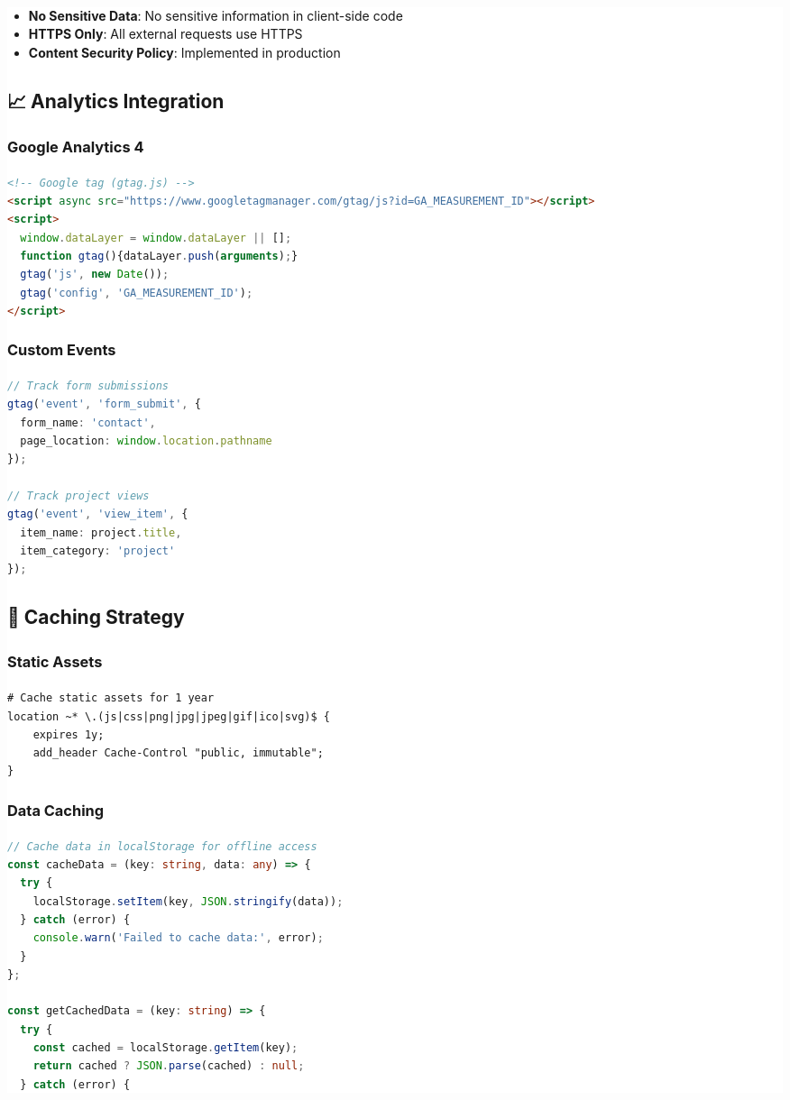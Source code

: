 - **No Sensitive Data**: No sensitive information in client-side code
- **HTTPS Only**: All external requests use HTTPS
- **Content Security Policy**: Implemented in production

## 📈 Analytics Integration

### Google Analytics 4

```html
<!-- Google tag (gtag.js) -->
<script async src="https://www.googletagmanager.com/gtag/js?id=GA_MEASUREMENT_ID"></script>
<script>
  window.dataLayer = window.dataLayer || [];
  function gtag(){dataLayer.push(arguments);}
  gtag('js', new Date());
  gtag('config', 'GA_MEASUREMENT_ID');
</script>
```

### Custom Events

```typescript
// Track form submissions
gtag('event', 'form_submit', {
  form_name: 'contact',
  page_location: window.location.pathname
});

// Track project views
gtag('event', 'view_item', {
  item_name: project.title,
  item_category: 'project'
});
```

## 🔄 Caching Strategy

### Static Assets

```nginx
# Cache static assets for 1 year
location ~* \.(js|css|png|jpg|jpeg|gif|ico|svg)$ {
    expires 1y;
    add_header Cache-Control "public, immutable";
}
```

### Data Caching

```typescript
// Cache data in localStorage for offline access
const cacheData = (key: string, data: any) => {
  try {
    localStorage.setItem(key, JSON.stringify(data));
  } catch (error) {
    console.warn('Failed to cache data:', error);
  }
};

const getCachedData = (key: string) => {
  try {
    const cached = localStorage.getItem(key);
    return cached ? JSON.parse(cached) : null;
  } catch (error) {
```